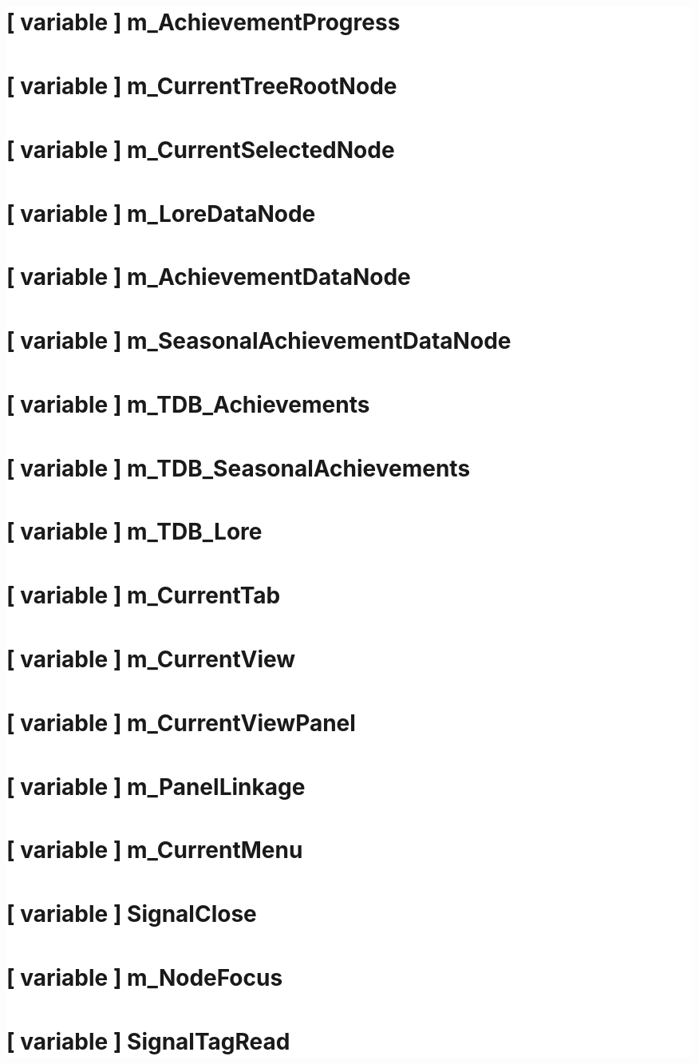 # [ variable ] m_AchievementProgress

# [ variable ] m_CurrentTreeRootNode

# [ variable ] m_CurrentSelectedNode

# [ variable ] m_LoreDataNode

# [ variable ] m_AchievementDataNode

# [ variable ] m_SeasonalAchievementDataNode

# [ variable ] m_TDB_Achievements

# [ variable ] m_TDB_SeasonalAchievements

# [ variable ] m_TDB_Lore

# [ variable ] m_CurrentTab

# [ variable ] m_CurrentView

# [ variable ] m_CurrentViewPanel

# [ variable ] m_PanelLinkage

# [ variable ] m_CurrentMenu

# [ variable ] SignalClose

# [ variable ] m_NodeFocus

# [ variable ] SignalTagRead
